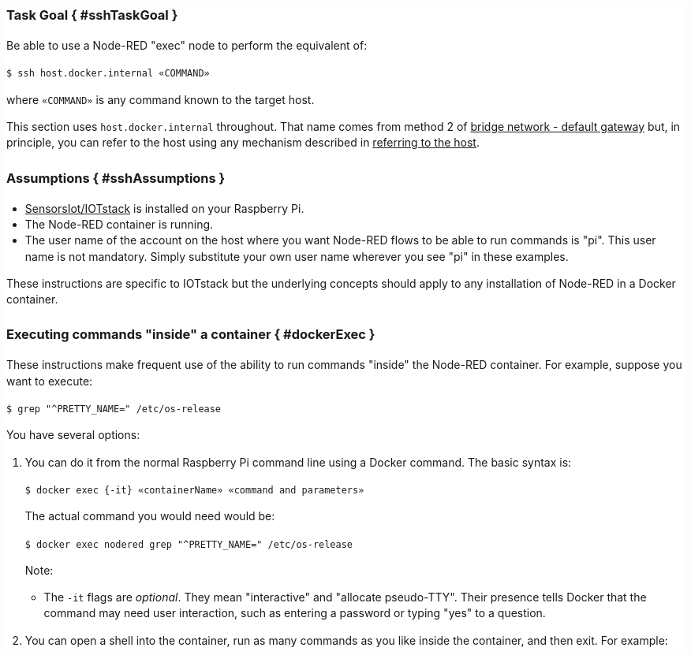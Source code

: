 ### Task Goal { #sshTaskGoal }

Be able to use a Node-RED "exec" node to perform the equivalent of:

``` console
$ ssh host.docker.internal «COMMAND»
```

where `«COMMAND»` is any command known to the target host.

This section uses `host.docker.internal` throughout. That name comes from method 2 of [bridge network - default gateway](#defaultBridge) but, in principle, you can refer to the host using any mechanism described in [referring to the host](#hostReference).

### Assumptions { #sshAssumptions }

* [SensorsIot/IOTstack](https://github.com/SensorsIot/IOTstack) is installed on your Raspberry Pi.
* The Node-RED container is running.
* The user name of the account on the host where you want Node-RED flows to be able to run commands is "pi". This user name is not mandatory. Simply substitute your own user name wherever you see "pi" in these examples.

These instructions are specific to IOTstack but the underlying concepts should apply to any installation of Node-RED in a Docker container. 

### Executing commands "inside" a container { #dockerExec }

These instructions make frequent use of the ability to run commands "inside" the Node-RED container. For example, suppose you want to execute:

``` console
$ grep "^PRETTY_NAME=" /etc/os-release
```

You have several options:

1. You can do it from the normal Raspberry Pi command line using a Docker command. The basic syntax is:

	``` console
	$ docker exec {-it} «containerName» «command and parameters»
	```

	The actual command you would need would be:

	``` console
	$ docker exec nodered grep "^PRETTY_NAME=" /etc/os-release
	```

	Note:

	* The `-it` flags are *optional*. They mean "interactive" and "allocate pseudo-TTY". Their presence tells Docker that the command may need user interaction, such as entering a password or typing "yes" to a question.

2. You can open a shell into the container, run as many commands as you like inside the container, and then exit. For example:
